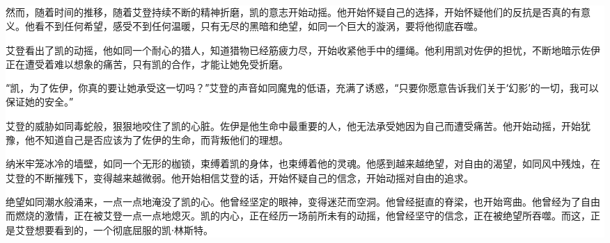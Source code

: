 然而，随着时间的推移，随着艾登持续不断的精神折磨，凯的意志开始动摇。他开始怀疑自己的选择，开始怀疑他们的反抗是否真的有意义。他看不到任何希望，感受不到任何温暖，只有无尽的黑暗和绝望，如同一个巨大的漩涡，要将他彻底吞噬。

艾登看出了凯的动摇，他如同一个耐心的猎人，知道猎物已经筋疲力尽，开始收紧他手中的缰绳。他利用凯对佐伊的担忧，不断地暗示佐伊正在遭受着难以想象的痛苦，只有凯的合作，才能让她免受折磨。

“凯，为了佐伊，你真的要让她承受这一切吗？”艾登的声音如同魔鬼的低语，充满了诱惑，“只要你愿意告诉我们关于‘幻影’的一切，我可以保证她的安全。”

艾登的威胁如同毒蛇般，狠狠地咬住了凯的心脏。佐伊是他生命中最重要的人，他无法承受她因为自己而遭受痛苦。他开始动摇，开始犹豫，他不知道自己是否应该为了佐伊的生命，而背叛他们的理想。

纳米牢笼冰冷的墙壁，如同一个无形的枷锁，束缚着凯的身体，也束缚着他的灵魂。他感到越来越绝望，对自由的渴望，如同风中残烛，在艾登的不断摧残下，变得越来越微弱。他开始相信艾登的话，开始怀疑自己的信念，开始动摇对自由的追求。

绝望如同潮水般涌来，一点一点地淹没了凯的心。他曾经坚定的眼神，变得迷茫而空洞。他曾经挺直的脊梁，也开始弯曲。他曾经为了自由而燃烧的激情，正在被艾登一点一点地熄灭。凯的内心，正在经历一场前所未有的动摇，他曾经坚守的信念，正在被绝望所吞噬。而这，正是艾登想要看到的，一个彻底屈服的凯·林斯特。

